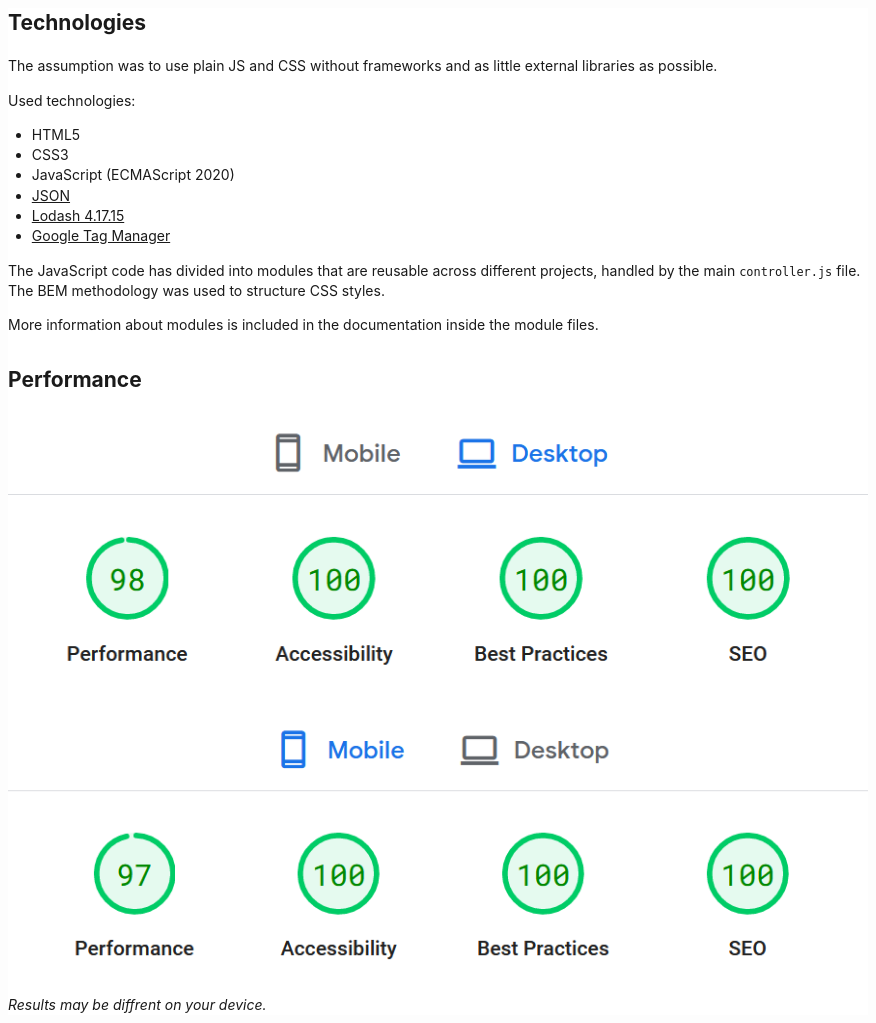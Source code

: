 ## Technologies

The assumption was to use plain JS and CSS without frameworks and as little external libraries as possible.

Used technologies:

- HTML5
- CSS3
- JavaScript (ECMAScript 2020)
- [JSON](https://www.json.org/json-en.html)
- [Lodash 4.17.15](https://lodash.com/)
- [Google Tag Manager](https://tagmanager.google.com)

The JavaScript code has divided into modules that are reusable across different projects, handled by the main `controller.js` file. The BEM methodology was used to structure CSS styles.

More information about modules is included in the documentation inside the module files.

## Performance

![Google page speed insights destop performance score.](assets/screens/performance-stats-desktop.png)

![Google page speed insights mobile performance score.](assets/screens/performance-stats-mobile.png)
_Results may be diffrent on your device._
